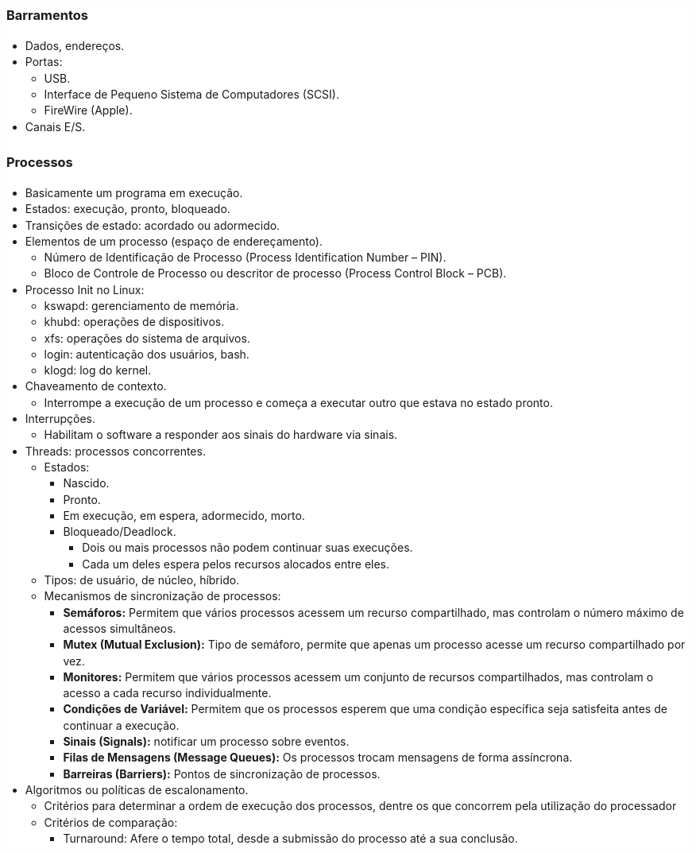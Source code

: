 ### Barramentos

- Dados, endereços.
- Portas:
  - USB.
  - Interface de Pequeno Sistema de Computadores (SCSI).
  - FireWire (Apple).
- Canais E/S.

### Processos

- Basicamente um programa em execução.
- Estados: execução, pronto, bloqueado.
- Transições de estado: acordado ou adormecido.
- Elementos de um processo (espaço de endereçamento).
  - Número de Identificação de Processo (Process Identification Number – PIN).
  - Bloco de Controle de Processo ou descritor de processo (Process Control Block – PCB).
- Processo Init no Linux:
  - kswapd: gerenciamento de memória.
  - khubd: operações de dispositivos.
  - xfs: operações do sistema de arquivos.
  - login: autenticação dos usuários, bash.
  - klogd: log do kernel.
- Chaveamento de contexto.
  - Interrompe a execução de um processo e começa a executar outro que estava no estado pronto.
- Interrupções.
  - Habilitam o software a responder aos sinais do hardware via sinais.
- Threads: processos concorrentes.
  - Estados:
    - Nascido.
    - Pronto.
    - Em execução, em espera, adormecido, morto.
    - Bloqueado/Deadlock.
      - Dois ou mais processos não podem continuar suas execuções.
      - Cada um deles espera pelos recursos alocados entre eles.
  - Tipos: de usuário, de núcleo, híbrido.
  - Mecanismos de sincronização de processos:
    - **Semáforos:** Permitem que vários processos acessem um recurso compartilhado, mas controlam o número máximo de acessos simultâneos.
    - **Mutex (Mutual Exclusion):** Tipo de semáforo, permite que apenas um processo acesse um recurso compartilhado por vez.
    - **Monitores:** Permitem que vários processos acessem um conjunto de recursos compartilhados, mas controlam o acesso a cada recurso individualmente.
    - **Condições de Variável:** Permitem que os processos esperem que uma condição específica seja satisfeita antes de continuar a execução.
    - **Sinais (Signals):** notificar um processo sobre eventos.
    - **Filas de Mensagens (Message Queues):** Os processos trocam mensagens de forma assíncrona.
    - **Barreiras (Barriers):** Pontos de sincronização de processos.
- Algoritmos ou políticas de escalonamento.
  - Critérios para determinar a ordem de execução dos processos, dentre os que concorrem pela utilização do processador
  - Critérios de comparação:
    - Turnaround: Afere o tempo total, desde a submissão do processo até a sua conclusão.
